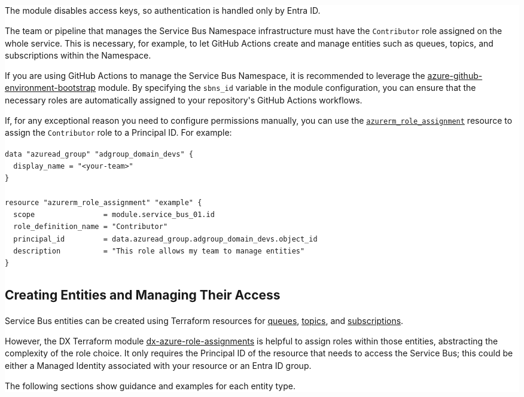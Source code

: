 The module disables access keys, so authentication is handled only by Entra ID.

The team or pipeline that manages the Service Bus Namespace infrastructure must
have the `Contributor` role assigned on the whole service. This is necessary,
for example, to let GitHub Actions create and manage entities such as queues,
topics, and subscriptions within the Namespace.

If you are using GitHub Actions to manage the Service Bus Namespace, it is
recommended to leverage the
[azure-github-environment-bootstrap](https://registry.terraform.io/modules/pagopa-dx/azure-github-environment-bootstrap/azurerm/latest)
module. By specifying the `sbns_id` variable in the module configuration, you
can ensure that the necessary roles are automatically assigned to your
repository's GitHub Actions workflows.

If, for any exceptional reason you need to configure permissions manually, you
can use the
[`azurerm_role_assignment`](https://registry.terraform.io/providers/hashicorp/azurerm/latest/docs/resources/role_assignment)
resource to assign the `Contributor` role to a Principal ID. For example:

```hcl
data "azuread_group" "adgroup_domain_devs" {
  display_name = "<your-team>"
}

resource "azurerm_role_assignment" "example" {
  scope                = module.service_bus_01.id
  role_definition_name = "Contributor"
  principal_id         = data.azuread_group.adgroup_domain_devs.object_id
  description          = "This role allows my team to manage entities"
}
```

## Creating Entities and Managing Their Access

Service Bus entities can be created using Terraform resources for
[queues](https://registry.terraform.io/providers/hashicorp/azurerm/latest/docs/resources/servicebus_queue),
[topics](https://registry.terraform.io/providers/hashicorp/azurerm/latest/docs/resources/servicebus_topic),
and
[subscriptions](https://registry.terraform.io/providers/hashicorp/azurerm/latest/docs/resources/servicebus_subscription).

However, the DX Terraform module
[dx-azure-role-assignments](https://registry.terraform.io/modules/pagopa/dx-azure-role-assignments/azurerm/latest)
is helpful to assign roles within those entities, abstracting the complexity of
the role choice. It only requires the Principal ID of the resource that needs to
access the Service Bus; this could be either a Managed Identity associated with
your resource or an Entra ID group.

The following sections show guidance and examples for each entity type.

